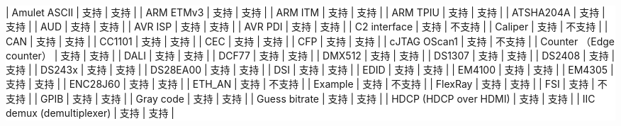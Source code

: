 | Amulet ASCII                                                 | 支持   | 支持      |
| ARM ETMv3                                                    | 支持   | 支持      |
| ARM ITM                                                      | 支持   | 支持      |
| ARM TPIU                                                     | 支持   | 支持      |
| ATSHA204A                                                    | 支持   | 支持      |
| AUD                                                          | 支持   | 支持      |
| AVR ISP                                                      | 支持   | 支持      |
| AVR PDI                                                      | 支持   | 支持      |
| C2 interface                                                 | 支持   | 不支持    |
| Caliper                                                      | 支持   | 不支持    |
| CAN                                                          | 支持   | 支持      |
| CC1101                                                       | 支持   | 支持      |
| CEC                                                          | 支持   | 支持      |
| CFP                                                          | 支持   | 支持      |
| cJTAG OScan1                                                 | 支持   | 不支持    |
| Counter （Edge counter）                                     | 支持   | 支持      |
| DALI                                                         | 支持   | 支持      |
| DCF77                                                        | 支持   | 支持      |
| DMX512                                                       | 支持   | 支持      |
| DS1307                                                       | 支持   | 支持      |
| DS2408                                                       | 支持   | 支持      |
| DS243x                                                       | 支持   | 支持      |
| DS28EA00                                                     | 支持   | 支持      |
| DSI                                                          | 支持   | 支持      |
| EDID                                                         | 支持   | 支持      |
| EM4100                                                       | 支持   | 支持      |
| EM4305                                                       | 支持   | 支持      |
| ENC28J60                                                     | 支持   | 支持      |
| ETH_AN                                                       | 支持   | 不支持    |
| Example                                                      | 支持   | 不支持    |
| FlexRay                                                      | 支持   | 支持      |
| FSI                                                          | 支持   | 不支持    |
| GPIB                                                         | 支持   | 支持      |
| Gray code                                                    | 支持   | 支持      |
| Guess bitrate                                                | 支持   | 支持      |
| HDCP (HDCP over HDMI)                                        | 支持   | 支持      |
| IIC demux (demultiplexer)                                    | 支持   | 支持      |